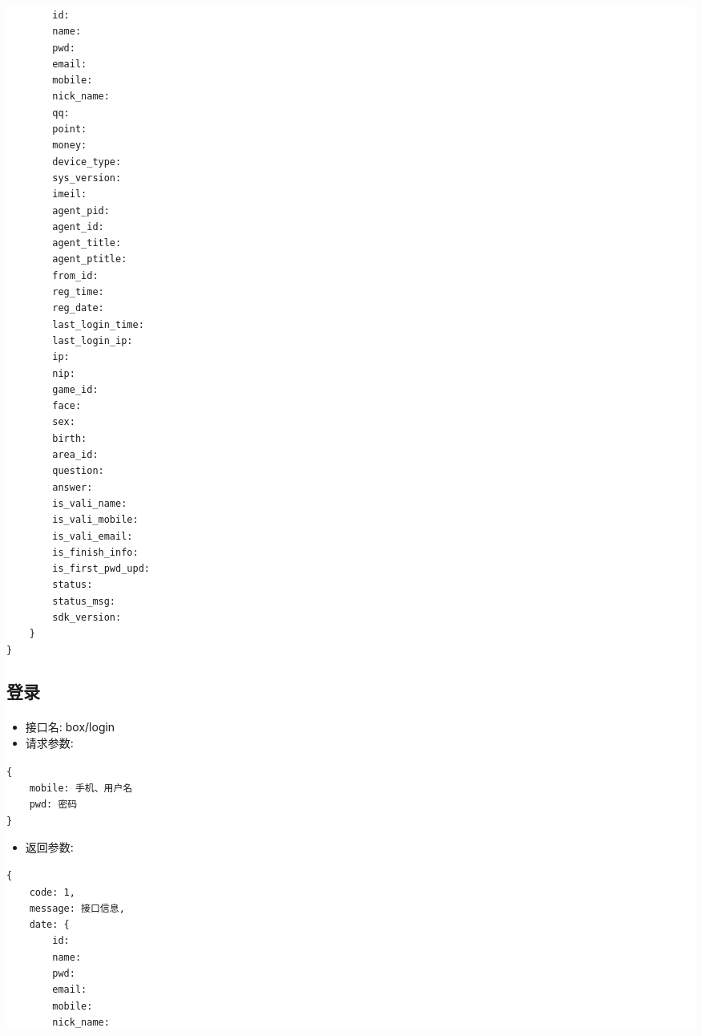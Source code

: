 ```
        id: 
        name: 
        pwd: 
        email: 
        mobile: 
        nick_name: 
        qq: 
        point: 
        money: 
        device_type: 
        sys_version: 
        imeil: 
        agent_pid: 
        agent_id: 
        agent_title: 
        agent_ptitle: 
        from_id: 
        reg_time: 
        reg_date: 
        last_login_time: 
        last_login_ip: 
        ip: 
        nip: 
        game_id: 
        face: 
        sex: 
        birth: 
        area_id: 
        question: 
        answer: 
        is_vali_name: 
        is_vali_mobile: 
        is_vali_email: 
        is_finish_info: 
        is_first_pwd_upd: 
        status: 
        status_msg: 
        sdk_version: 
    }
}
```

<h2 id="login">登录</h2>

- 接口名: box/login 
- 请求参数:  
```
{
    mobile: 手机、用户名
    pwd: 密码
}
```
- 返回参数:  
```
{
    code: 1,
    message: 接口信息,
    date: {
        id: 
        name: 
        pwd: 
        email: 
        mobile: 
        nick_name: 
```